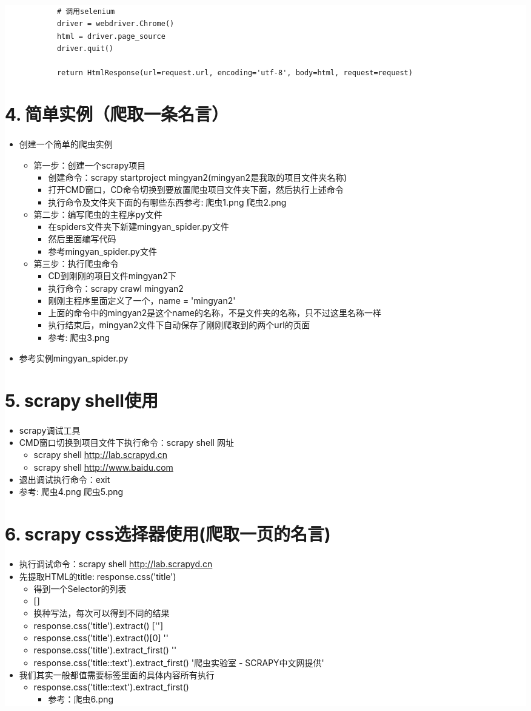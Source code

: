                 # 调用selenium
                driver = webdriver.Chrome()
                html = driver.page_source
                driver.quit()
                
                return HtmlResponse(url=request.url, encoding='utf-8', body=html, request=request)

# 4. 简单实例（爬取一条名言）
- 创建一个简单的爬虫实例 
    - 第一步：创建一个scrapy项目
        - 创建命令：scrapy startproject mingyan2(mingyan2是我取的项目文件夹名称)      
        - 打开CMD窗口，CD命令切换到要放置爬虫项目文件夹下面，然后执行上述命令
        - 执行命令及文件夹下面的有哪些东西参考: 爬虫1.png 爬虫2.png     
    - 第二步：编写爬虫的主程序py文件
        - 在spiders文件夹下新建mingyan_spider.py文件
        - 然后里面编写代码
        - 参考mingyan_spider.py文件
    - 第三步：执行爬虫命令
        - CD到刚刚的项目文件mingyan2下
        - 执行命令：scrapy crawl mingyan2
        - 刚刚主程序里面定义了一个，name = 'mingyan2'
        - 上面的命令中的mingyan2是这个name的名称，不是文件夹的名称，只不过这里名称一样
        - 执行结束后，mingyan2文件下自动保存了刚刚爬取到的两个url的页面  
        - 参考: 爬虫3.png  
        
- 参考实例mingyan_spider.py
 
        
# 5. scrapy shell使用
- scrapy调试工具
- CMD窗口切换到项目文件下执行命令：scrapy shell 网址
    - scrapy shell http://lab.scrapyd.cn
    - scrapy shell http://www.baidu.com
- 退出调试执行命令：exit
- 参考: 爬虫4.png  爬虫5.png 

# 6. scrapy css选择器使用(爬取一页的名言)
- 执行调试命令：scrapy shell http://lab.scrapyd.cn
- 先提取HTML的title: response.css('title')
    - 得到一个Selector的列表
    - [<Selector xpath='descendant-or-self::title' data='<title>爬虫实验室 - S
        CRAPY中文网提供</title>'>]
    - 换种写法，每次可以得到不同的结果
    - response.css('title').extract()
        ['<title>爬虫实验室 - SCRAPY中文网提供</title>']
    - response.css('title').extract()[0]
        '<title>爬虫实验室 - SCRAPY中文网提供</title>'
    - response.css('title').extract_first()
        '<title>爬虫实验室 - SCRAPY中文网提供</title>'
    - response.css('title::text').extract_first()
        '爬虫实验室 - SCRAPY中文网提供'
- 我们其实一般都值需要标签里面的具体内容所有执行
    - response.css('title::text').extract_first()
        - 参考：爬虫6.png 
        